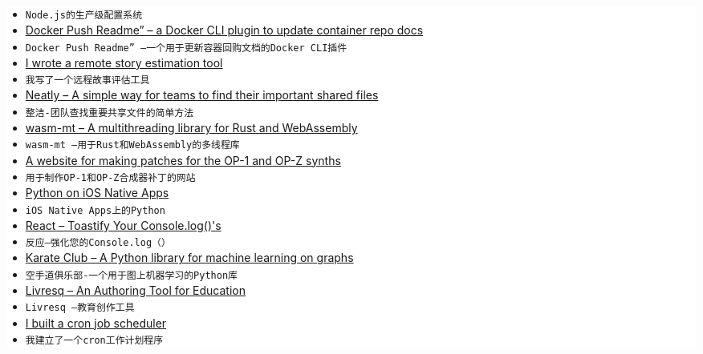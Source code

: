- `Node.js的生产级配置系统`
- [ Docker Push Readme” – a Docker CLI plugin to update container repo docs](https://github.com/christian-korneck/docker-pushrm)
- `Docker Push Readme” –一个用于更新容器回购文档的Docker CLI插件`
- [ I wrote a remote story estimation tool](http://home.1358.io)
- `我写了一个远程故事评估工具`
- [ Neatly – A simple way for teams to find their important shared files](https://useneatly.com/)
- `整洁-团队查找重要共享文件的简单方法`
- [ wasm-mt – A multithreading library for Rust and WebAssembly](https://github.com/w3reality/wasm-mt)
- `wasm-mt –用于Rust和WebAssembly的多线程库`
- [ A website for making patches for the OP-1 and OP-Z synths](https://op1z.com/)
- `用于制作OP-1和OP-Z合成器补丁的网站`
- [ Python on iOS Native Apps](https://github.com/joaoventura/pybridge-ios)
- `iOS Native Apps上的Python`
- [ React – Toastify Your Console.log()'s](https://github.com/ndom91/console-toaster)
- `反应–强化您的Console.log（）`
- [ Karate Club – A Python library for machine learning on graphs](https://github.com/benedekrozemberczki/KARATECLUB)
- `空手道俱乐部-一个用于图上机器学习的Python库`
- [ Livresq – An Authoring Tool for Education](https://livresq.com/)
- `Livresq –教育创作工具`
- [ I built a cron job scheduler](https://blog.cronhub.io/cronhub-scheduler/)
- `我建立了一个cron工作计划程序`

